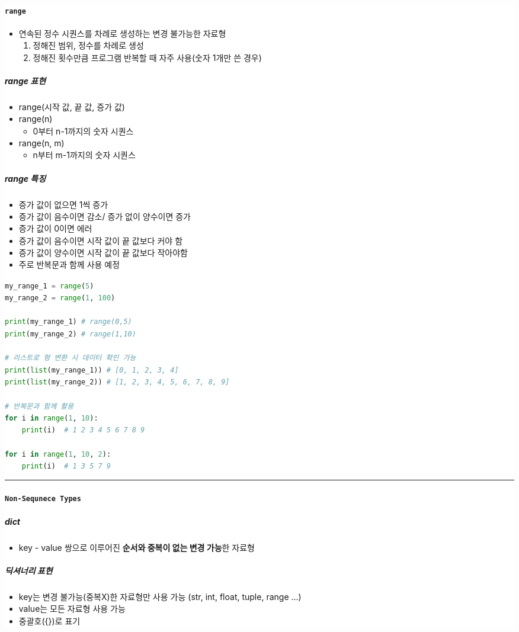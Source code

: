 
#### **`range`**

- 연속된 정수 시퀀스를 차례로 생성하는 변경 불가능한 자료형
    1. 정해진 범위, 정수를 차례로 생성
    2. 정해진 횟수만큼 프로그램 반복할 때 자주 사용(숫자 1개만 쓴 경우)

##### range 표현

- range(시작 값, 끝 값, 증가 값)
- range(n)
    - 0부터 n-1까지의 숫자 시퀀스
- range(n, m)
    - n부터 m-1까지의 숫자 시퀀스

##### range 특징

- 증가 값이 없으면 1씩 증가
- 증가 값이 음수이면 감소/ 증가 없이 양수이면 증가
- 증가 값이 0이면 에러
- 증가 값이 음수이면 시작 값이 끝 값보다 커야 함
- 증가 값이 양수이면 시작 값이 끝 값보다 작아야함
- 주로 반복문과 함께 사용 예정

```python
my_range_1 = range(5)
my_range_2 = range(1, 100)

print(my_range_1) # range(0,5)
print(my_range_2) # range(1,10)

# 리스트로 형 변환 시 데이터 확인 가능
print(list(my_range_1)) # [0, 1, 2, 3, 4]
print(list(my_range_2)) # [1, 2, 3, 4, 5, 6, 7, 8, 9]

# 반복문과 함께 활용
for i in range(1, 10):
    print(i)  # 1 2 3 4 5 6 7 8 9

for i in range(1, 10, 2):
    print(i)  # 1 3 5 7 9

```

---

#### `Non-Sequnece Types`

##### dict

- key - value 쌍으로 이루어진 **순서와 중복이 없는 변경 가능**한 자료형

##### 딕셔너리 표현

- key는 변경 불가능(중복X)한 자료형만 사용 가능 (str, int, float, tuple, range ...)
- value는 모든 자료형 사용 가능
- 중괄호({})로 표기
